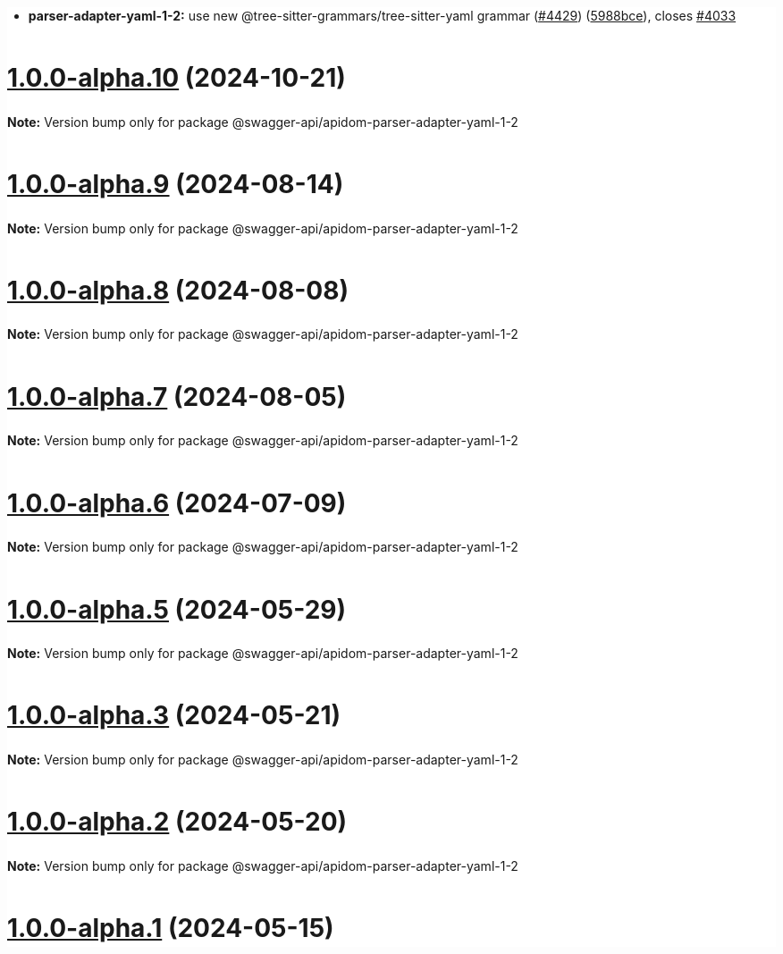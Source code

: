 - **parser-adapter-yaml-1-2:** use new @tree-sitter-grammars/tree-sitter-yaml grammar ([#4429](https://github.com/swagger-api/apidom/issues/4429)) ([5988bce](https://github.com/swagger-api/apidom/commit/5988bce6bc7015275659eebd8c48ae97fcbc7746)), closes [#4033](https://github.com/swagger-api/apidom/issues/4033)

# [1.0.0-alpha.10](https://github.com/swagger-api/apidom/compare/v1.0.0-alpha.9...v1.0.0-alpha.10) (2024-10-21)

**Note:** Version bump only for package @swagger-api/apidom-parser-adapter-yaml-1-2

# [1.0.0-alpha.9](https://github.com/swagger-api/apidom/compare/v1.0.0-alpha.8...v1.0.0-alpha.9) (2024-08-14)

**Note:** Version bump only for package @swagger-api/apidom-parser-adapter-yaml-1-2

# [1.0.0-alpha.8](https://github.com/swagger-api/apidom/compare/v1.0.0-alpha.7...v1.0.0-alpha.8) (2024-08-08)

**Note:** Version bump only for package @swagger-api/apidom-parser-adapter-yaml-1-2

# [1.0.0-alpha.7](https://github.com/swagger-api/apidom/compare/v1.0.0-alpha.6...v1.0.0-alpha.7) (2024-08-05)

**Note:** Version bump only for package @swagger-api/apidom-parser-adapter-yaml-1-2

# [1.0.0-alpha.6](https://github.com/swagger-api/apidom/compare/v1.0.0-alpha.5...v1.0.0-alpha.6) (2024-07-09)

**Note:** Version bump only for package @swagger-api/apidom-parser-adapter-yaml-1-2

# [1.0.0-alpha.5](https://github.com/swagger-api/apidom/compare/v1.0.0-alpha.4...v1.0.0-alpha.5) (2024-05-29)

**Note:** Version bump only for package @swagger-api/apidom-parser-adapter-yaml-1-2

# [1.0.0-alpha.3](https://github.com/swagger-api/apidom/compare/v1.0.0-alpha.2...v1.0.0-alpha.3) (2024-05-21)

**Note:** Version bump only for package @swagger-api/apidom-parser-adapter-yaml-1-2

# [1.0.0-alpha.2](https://github.com/swagger-api/apidom/compare/v1.0.0-alpha.1...v1.0.0-alpha.2) (2024-05-20)

**Note:** Version bump only for package @swagger-api/apidom-parser-adapter-yaml-1-2

# [1.0.0-alpha.1](https://github.com/swagger-api/apidom/compare/v1.0.0-alpha.0...v1.0.0-alpha.1) (2024-05-15)
